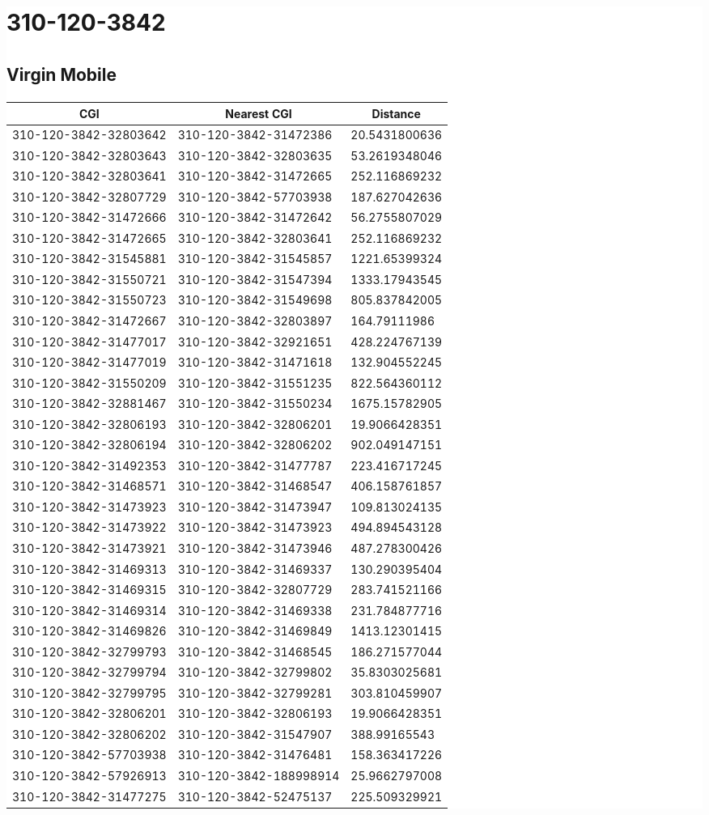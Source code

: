 # 310-120-3842
## Virgin Mobile


| CGI | Nearest CGI | Distance |
|-----|-------------|----------|
| 310-120-3842-32803642 | 310-120-3842-31472386 | 20.5431800636 |
| 310-120-3842-32803643 | 310-120-3842-32803635 | 53.2619348046 |
| 310-120-3842-32803641 | 310-120-3842-31472665 | 252.116869232 |
| 310-120-3842-32807729 | 310-120-3842-57703938 | 187.627042636 |
| 310-120-3842-31472666 | 310-120-3842-31472642 | 56.2755807029 |
| 310-120-3842-31472665 | 310-120-3842-32803641 | 252.116869232 |
| 310-120-3842-31545881 | 310-120-3842-31545857 | 1221.65399324 |
| 310-120-3842-31550721 | 310-120-3842-31547394 | 1333.17943545 |
| 310-120-3842-31550723 | 310-120-3842-31549698 | 805.837842005 |
| 310-120-3842-31472667 | 310-120-3842-32803897 | 164.79111986 |
| 310-120-3842-31477017 | 310-120-3842-32921651 | 428.224767139 |
| 310-120-3842-31477019 | 310-120-3842-31471618 | 132.904552245 |
| 310-120-3842-31550209 | 310-120-3842-31551235 | 822.564360112 |
| 310-120-3842-32881467 | 310-120-3842-31550234 | 1675.15782905 |
| 310-120-3842-32806193 | 310-120-3842-32806201 | 19.9066428351 |
| 310-120-3842-32806194 | 310-120-3842-32806202 | 902.049147151 |
| 310-120-3842-31492353 | 310-120-3842-31477787 | 223.416717245 |
| 310-120-3842-31468571 | 310-120-3842-31468547 | 406.158761857 |
| 310-120-3842-31473923 | 310-120-3842-31473947 | 109.813024135 |
| 310-120-3842-31473922 | 310-120-3842-31473923 | 494.894543128 |
| 310-120-3842-31473921 | 310-120-3842-31473946 | 487.278300426 |
| 310-120-3842-31469313 | 310-120-3842-31469337 | 130.290395404 |
| 310-120-3842-31469315 | 310-120-3842-32807729 | 283.741521166 |
| 310-120-3842-31469314 | 310-120-3842-31469338 | 231.784877716 |
| 310-120-3842-31469826 | 310-120-3842-31469849 | 1413.12301415 |
| 310-120-3842-32799793 | 310-120-3842-31468545 | 186.271577044 |
| 310-120-3842-32799794 | 310-120-3842-32799802 | 35.8303025681 |
| 310-120-3842-32799795 | 310-120-3842-32799281 | 303.810459907 |
| 310-120-3842-32806201 | 310-120-3842-32806193 | 19.9066428351 |
| 310-120-3842-32806202 | 310-120-3842-31547907 | 388.99165543 |
| 310-120-3842-57703938 | 310-120-3842-31476481 | 158.363417226 |
| 310-120-3842-57926913 | 310-120-3842-188998914 | 25.9662797008 |
| 310-120-3842-31477275 | 310-120-3842-52475137 | 225.509329921 |
